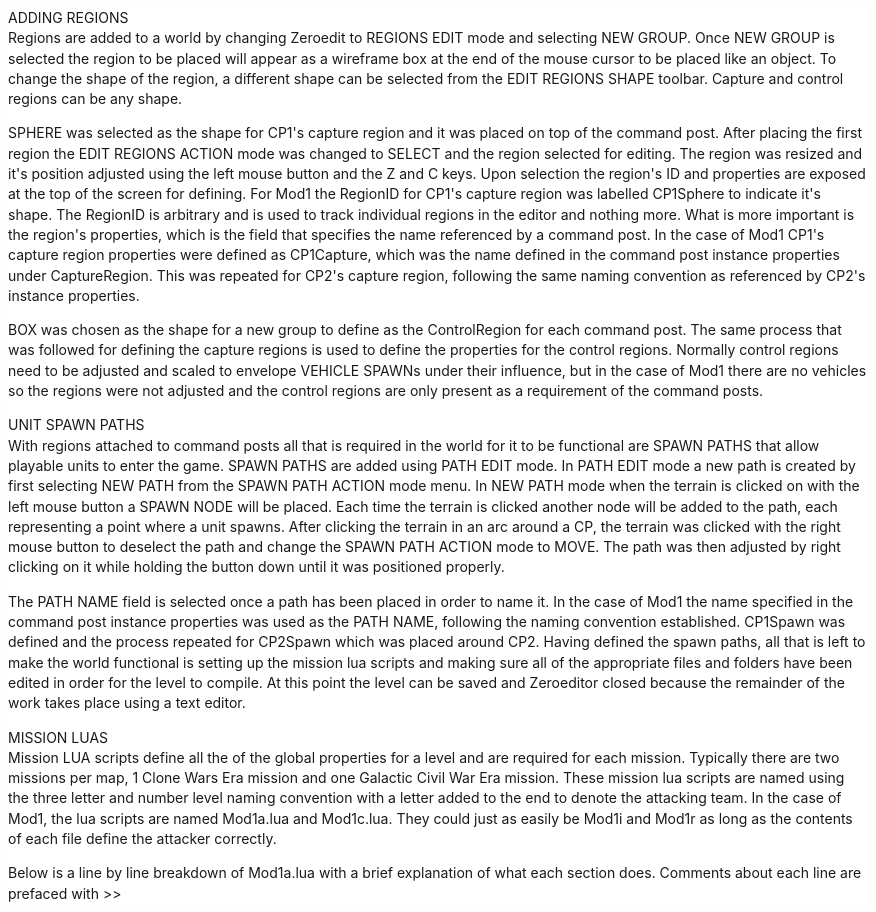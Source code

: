 ADDING REGIONS  
Regions are added to a world by changing Zeroedit to REGIONS EDIT mode and selecting NEW GROUP. Once NEW GROUP is selected the region to be placed will appear as a wireframe box at the end of the mouse cursor to be placed like an object. To change the shape of the region, a different shape can be selected from the EDIT REGIONS SHAPE toolbar. Capture and control regions can be any shape.

SPHERE was selected as the shape for CP1's capture region and it was placed on top of the command post. After placing the first region the EDIT REGIONS ACTION mode was changed to SELECT and the region selected for editing. The region was resized and it's position adjusted using the left mouse button and the Z and C keys. Upon selection the region's ID and properties are exposed at the top of the screen for defining. For Mod1 the RegionID for CP1's capture region was labelled CP1Sphere to indicate it's shape. The RegionID is arbitrary and is used to track individual regions in the editor and nothing more. What is more important is the region's properties, which is the field that specifies the name referenced by a command post. In the case of Mod1 CP1's capture region properties were defined as CP1Capture, which was the name defined in the command post instance properties under CaptureRegion. This was repeated for CP2's capture region, following the same naming convention as referenced by CP2's instance properties.

BOX was chosen as the shape for a new group to define as the ControlRegion for each command post. The same process that was followed for defining the capture regions is used to define the properties for the control regions. Normally control regions need to be adjusted and scaled to envelope VEHICLE SPAWNs under their influence, but in the case of Mod1 there are no vehicles so the regions were not adjusted and the control regions are only present as a requirement of the command posts.

UNIT SPAWN PATHS  
With regions attached to command posts all that is required in the world for it to be functional are SPAWN PATHS that allow playable units to enter the game. SPAWN PATHS are added using PATH EDIT mode. In PATH EDIT mode a new path is created by first selecting NEW PATH from the SPAWN PATH ACTION mode menu. In NEW PATH mode when the terrain is clicked on with the left mouse button a SPAWN NODE will be placed. Each time the terrain is clicked another node will be added to the path, each representing a point where a unit spawns. After clicking the terrain in an arc around a CP, the terrain was clicked with the right mouse button to deselect the path and change the SPAWN PATH ACTION mode to MOVE. The path was then adjusted by right clicking on it while holding the button down until it was positioned properly.

The PATH NAME field is selected once a path has been placed in order to name it. In the case of Mod1 the name specified in the command post instance properties was used as the PATH NAME, following the naming convention established. CP1Spawn was defined and the process repeated for CP2Spawn which was placed around CP2. Having defined the spawn paths, all that is left to make the world functional is setting up the mission lua scripts and making sure all of the appropriate files and folders have been edited in order for the level to compile. At this point the level can be saved and Zeroeditor closed because the remainder of the work takes place using a text editor.

MISSION LUAS  
Mission LUA scripts define all the of the global properties for a level and are required for each mission. Typically there are two missions per map, 1 Clone Wars Era mission and one Galactic Civil War Era mission. These mission lua scripts are named using the three letter and number level naming convention with a letter added to the end to denote the attacking team. In the case of Mod1, the lua scripts are named Mod1a.lua and Mod1c.lua. They could just as easily be Mod1i and Mod1r as long as the contents of each file define the attacker correctly.

Below is a line by line breakdown of Mod1a.lua with a brief explanation of what each section does. Comments about each line are prefaced with >>

